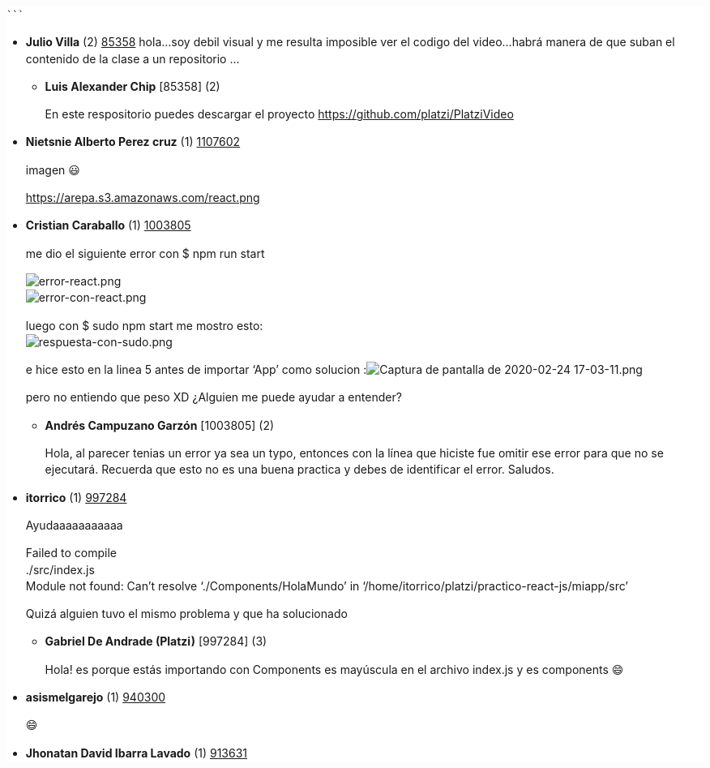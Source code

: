 	    
	```

* **Julio Villa** (2) [85358](https://platzi.com/comentario/1072349/) 
hola…soy debil visual y me resulta imposible ver el codigo del video…habrá manera de que suban el contenido de la clase a un repositorio ...

	* **Luis Alexander Chip** [85358] (2)

		En este respositorio puedes descargar el proyecto <https://github.com/platzi/PlatziVideo>

* **Nietsnie Alberto Perez cruz** (1) [1107602](https://platzi.com/comentario/1107602/) 

	imagen 😃
	
	<https://arepa.s3.amazonaws.com/react.png>

* **Cristian Caraballo** (1) [1003805](https://platzi.com/comentario/1003805/) 

	me dio el siguiente error con $ npm run start
	
	![error-react.png](https://static.platzi.com/media/user_upload/error-react-33b9221a-c849-49a7-b6a6-cd437a2ef040.jpg)  
	![error-con-react.png](https://static.platzi.com/media/user_upload/error-con-react-0342a9b8-602e-4e33-b647-58ec0a8f5f4d.jpg)
	
	luego con $ sudo npm start me mostro esto:  
	![respuesta-con-sudo.png](https://static.platzi.com/media/user_upload/respuesta-con-sudo-1fe30703-dd21-4414-b236-1b20390c9937.jpg)
	
	e hice esto en la linea 5 antes de importar ‘App’ como solucion :![Captura de pantalla de 2020-02-24 17-03-11.png](https://static.platzi.com/media/user_upload/Captura%20de%20pantalla%20de%202020-02-24%2017-03-11-df44662d-8c2f-4121-beb9-d2abfc5b0b7f.jpg)
	
	pero no entiendo que peso XD ¿Alguien me puede ayudar a entender?

	* **Andrés Campuzano Garzón** [1003805] (2)

		Hola, al parecer tenias un error ya sea un typo, entonces con la línea que hiciste fue omitir ese error para que no se ejecutará. Recuerda que esto no es una buena practica y debes de identificar el error. Saludos.

* **itorrico** (1) [997284](https://platzi.com/comentario/997284/) 

	Ayudaaaaaaaaaaa
	
	Failed to compile  
	./src/index.js  
	Module not found: Can’t resolve ‘./Components/HolaMundo’ in ‘/home/itorrico/platzi/practico-react-js/miapp/src’
	
	Quizá alguien tuvo el mismo problema y que ha solucionado

	* **Gabriel De Andrade (Platzi)** [997284] (3)

		Hola! es porque estás importando con Components es mayúscula en el archivo index.js y es components 😄

* **asismelgarejo** (1) [940300](https://platzi.com/comentario/940300/) 

	😄

* **Jhonatan David Ibarra Lavado** (1) [913631](https://platzi.com/comentario/913631/) 
